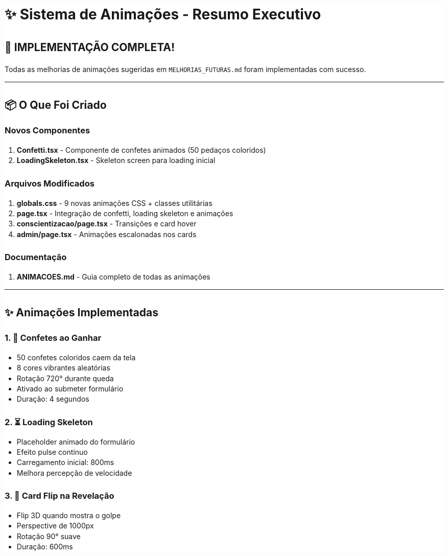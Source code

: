 # ✨ Sistema de Animações - Resumo Executivo

## 🎉 IMPLEMENTAÇÃO COMPLETA!

Todas as melhorias de animações sugeridas em `MELHORIAS_FUTURAS.md` foram implementadas com sucesso.

---

## 📦 O Que Foi Criado

### Novos Componentes
1. **Confetti.tsx** - Componente de confetes animados (50 pedaços coloridos)
2. **LoadingSkeleton.tsx** - Skeleton screen para loading inicial

### Arquivos Modificados
1. **globals.css** - 9 novas animações CSS + classes utilitárias
2. **page.tsx** - Integração de confetti, loading skeleton e animações
3. **conscientizacao/page.tsx** - Transições e card hover
4. **admin/page.tsx** - Animações escalonadas nos cards

### Documentação
1. **ANIMACOES.md** - Guia completo de todas as animações

---

## ✨ Animações Implementadas

### 1. 🎊 Confetes ao Ganhar
- 50 confetes coloridos caem da tela
- 8 cores vibrantes aleatórias
- Rotação 720° durante queda
- Ativado ao submeter formulário
- Duração: 4 segundos

### 2. ⏳ Loading Skeleton
- Placeholder animado do formulário
- Efeito pulse contínuo
- Carregamento inicial: 800ms
- Melhora percepção de velocidade

### 3. 🎴 Card Flip na Revelação
- Flip 3D quando mostra o golpe
- Perspective de 1000px
- Rotação 90° suave
- Duração: 600ms
